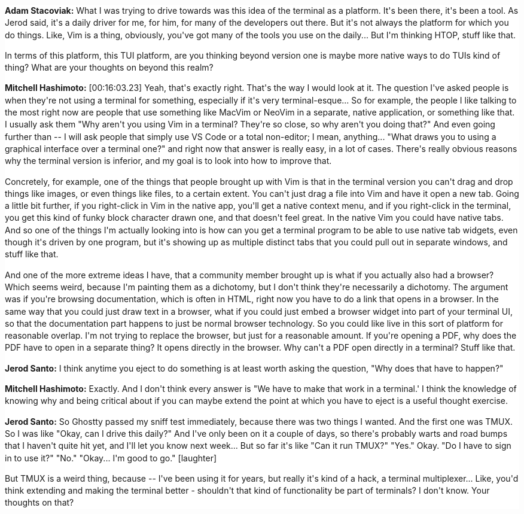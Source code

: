 **Adam Stacoviak:** What I was trying to drive towards was this idea of the terminal as a platform. It's been there, it's been a tool. As Jerod said, it's a daily driver for me, for him, for many of the developers out there. But it's not always the platform for which you do things. Like, Vim is a thing, obviously, you've got many of the tools you use on the daily... But I'm thinking HTOP, stuff like that.

In terms of this platform, this TUI platform, are you thinking beyond version one is maybe more native ways to do TUIs kind of thing? What are your thoughts on beyond this realm?

**Mitchell Hashimoto:** \[00:16:03.23\] Yeah, that's exactly right. That's the way I would look at it. The question I've asked people is when they're not using a terminal for something, especially if it's very terminal-esque... So for example, the people I like talking to the most right now are people that use something like MacVim or NeoVim in a separate, native application, or something like that. I usually ask them "Why aren't you using Vim in a terminal? They're so close, so why aren't you doing that?" And even going further than -- I will ask people that simply use VS Code or a total non-editor; I mean, anything... "What draws you to using a graphical interface over a terminal one?" and right now that answer is really easy, in a lot of cases. There's really obvious reasons why the terminal version is inferior, and my goal is to look into how to improve that.

Concretely, for example, one of the things that people brought up with Vim is that in the terminal version you can't drag and drop things like images, or even things like files, to a certain extent. You can't just drag a file into Vim and have it open a new tab. Going a little bit further, if you right-click in Vim in the native app, you'll get a native context menu, and if you right-click in the terminal, you get this kind of funky block character drawn one, and that doesn't feel great. In the native Vim you could have native tabs. And so one of the things I'm actually looking into is how can you get a terminal program to be able to use native tab widgets, even though it's driven by one program, but it's showing up as multiple distinct tabs that you could pull out in separate windows, and stuff like that.

And one of the more extreme ideas I have, that a community member brought up is what if you actually also had a browser? Which seems weird, because I'm painting them as a dichotomy, but I don't think they're necessarily a dichotomy. The argument was if you're browsing documentation, which is often in HTML, right now you have to do a link that opens in a browser. In the same way that you could just draw text in a browser, what if you could just embed a browser widget into part of your terminal UI, so that the documentation part happens to just be normal browser technology. So you could like live in this sort of platform for reasonable overlap. I'm not trying to replace the browser, but just for a reasonable amount. If you're opening a PDF, why does the PDF have to open in a separate thing? It opens directly in the browser. Why can't a PDF open directly in a terminal? Stuff like that.

**Jerod Santo:** I think anytime you eject to do something is at least worth asking the question, "Why does that have to happen?"

**Mitchell Hashimoto:** Exactly. And I don't think every answer is "We have to make that work in a terminal.' I think the knowledge of knowing why and being critical about if you can maybe extend the point at which you have to eject is a useful thought exercise.

**Jerod Santo:** So Ghostty passed my sniff test immediately, because there was two things I wanted. And the first one was TMUX. So I was like "Okay, can I drive this daily?" And I've only been on it a couple of days, so there's probably warts and road bumps that I haven't quite hit yet, and I'll let you know next week... But so far it's like "Can it run TMUX?" "Yes." Okay. "Do I have to sign in to use it?" "No." "Okay... I'm good to go." \[laughter\]

But TMUX is a weird thing, because -- I've been using it for years, but really it's kind of a hack, a terminal multiplexer... Like, you'd think extending and making the terminal better - shouldn't that kind of functionality be part of terminals? I don't know. Your thoughts on that?
